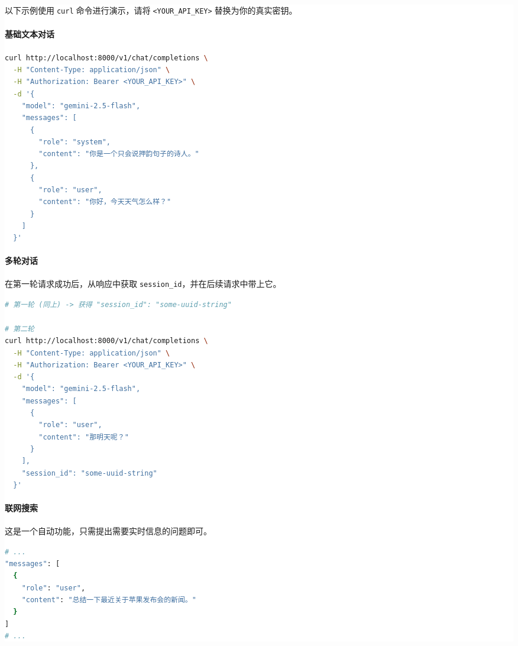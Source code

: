 以下示例使用 `curl` 命令进行演示，请将 `<YOUR_API_KEY>` 替换为你的真实密钥。

#### 基础文本对话

```bash
curl http://localhost:8000/v1/chat/completions \
  -H "Content-Type: application/json" \
  -H "Authorization: Bearer <YOUR_API_KEY>" \
  -d '{
    "model": "gemini-2.5-flash",
    "messages": [
      {
        "role": "system",
        "content": "你是一个只会说押韵句子的诗人。"
      },
      {
        "role": "user",
        "content": "你好，今天天气怎么样？"
      }
    ]
  }'
```

#### 多轮对话

在第一轮请求成功后，从响应中获取 `session_id`，并在后续请求中带上它。

```bash
# 第一轮 (同上) -> 获得 "session_id": "some-uuid-string"

# 第二轮
curl http://localhost:8000/v1/chat/completions \
  -H "Content-Type: application/json" \
  -H "Authorization: Bearer <YOUR_API_KEY>" \
  -d '{
    "model": "gemini-2.5-flash",
    "messages": [
      {
        "role": "user",
        "content": "那明天呢？"
      }
    ],
    "session_id": "some-uuid-string"
  }'
```

#### 联网搜索

这是一个自动功能，只需提出需要实时信息的问题即可。

```bash
# ...
"messages": [
  {
    "role": "user",
    "content": "总结一下最近关于苹果发布会的新闻。"
  }
]
# ...
```
